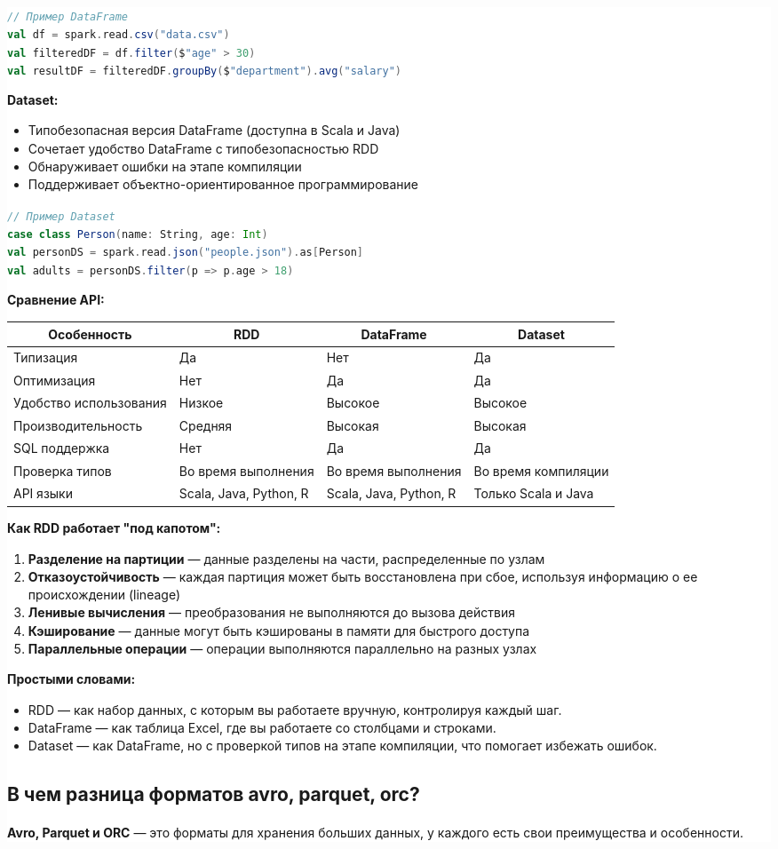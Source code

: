 ```scala
// Пример DataFrame
val df = spark.read.csv("data.csv")
val filteredDF = df.filter($"age" > 30)
val resultDF = filteredDF.groupBy($"department").avg("salary")
```

**Dataset:**
- Типобезопасная версия DataFrame (доступна в Scala и Java)
- Сочетает удобство DataFrame с типобезопасностью RDD
- Обнаруживает ошибки на этапе компиляции
- Поддерживает объектно-ориентированное программирование

```scala
// Пример Dataset
case class Person(name: String, age: Int)
val personDS = spark.read.json("people.json").as[Person]
val adults = personDS.filter(p => p.age > 18)
```

**Сравнение API:**

| Особенность | RDD | DataFrame | Dataset |
|-------------|-----|-----------|---------|
| Типизация | Да | Нет | Да |
| Оптимизация | Нет | Да | Да |
| Удобство использования | Низкое | Высокое | Высокое |
| Производительность | Средняя | Высокая | Высокая |
| SQL поддержка | Нет | Да | Да |
| Проверка типов | Во время выполнения | Во время выполнения | Во время компиляции |
| API языки | Scala, Java, Python, R | Scala, Java, Python, R | Только Scala и Java |

**Как RDD работает "под капотом":**
1. **Разделение на партиции** — данные разделены на части, распределенные по узлам
2. **Отказоустойчивость** — каждая партиция может быть восстановлена при сбое, используя информацию о ее происхождении (lineage)
3. **Ленивые вычисления** — преобразования не выполняются до вызова действия
4. **Кэширование** — данные могут быть кэшированы в памяти для быстрого доступа
5. **Параллельные операции** — операции выполняются параллельно на разных узлах

**Простыми словами:** 
- RDD — как набор данных, с которым вы работаете вручную, контролируя каждый шаг.
- DataFrame — как таблица Excel, где вы работаете со столбцами и строками.
- Dataset — как DataFrame, но с проверкой типов на этапе компиляции, что помогает избежать ошибок.

## В чем разница форматов avro, parquet, orc?

**Avro, Parquet и ORC** — это форматы для хранения больших данных, у каждого есть свои преимущества и особенности.

